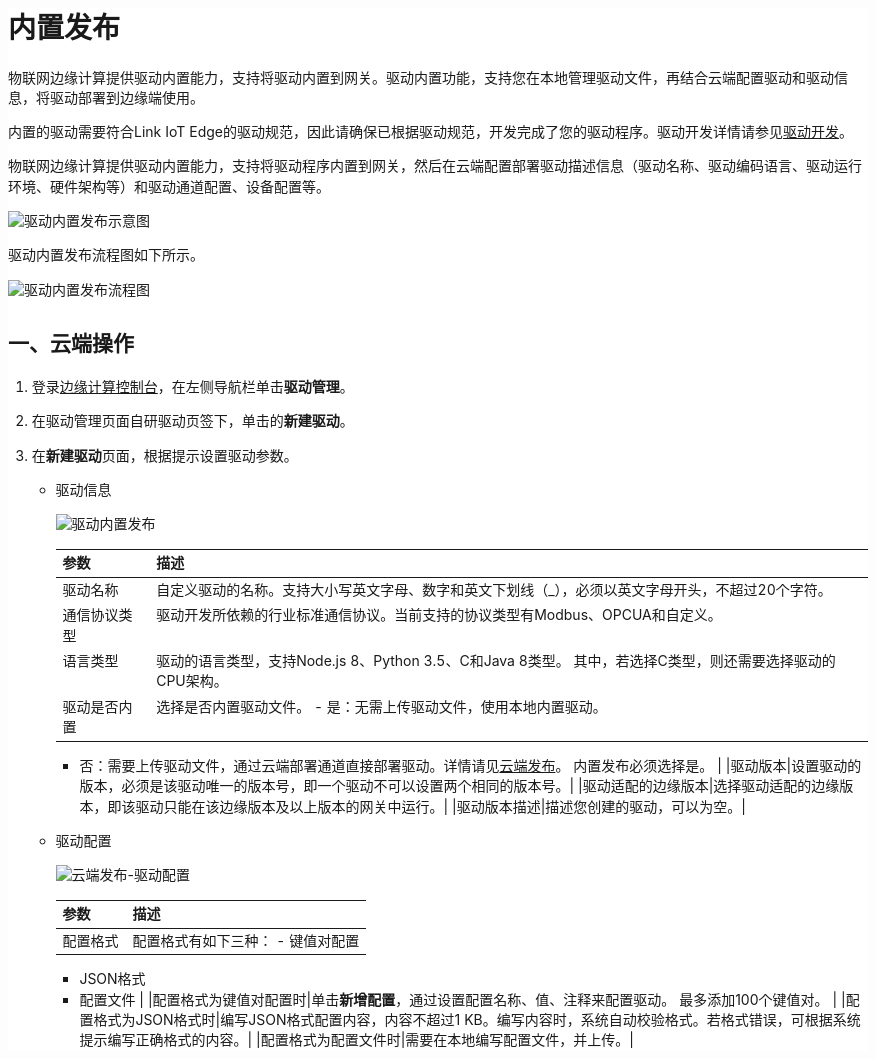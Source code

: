 # 内置发布

物联网边缘计算提供驱动内置能力，支持将驱动内置到网关。驱动内置功能，支持您在本地管理驱动文件，再结合云端配置驱动和驱动信息，将驱动部署到边缘端使用。

内置的驱动需要符合Link IoT Edge的驱动规范，因此请确保已根据驱动规范，开发完成了您的驱动程序。驱动开发详情请参见[驱动开发](/intl.zh-CN/物联网边缘计算/用户指南/设备接入/驱动开发/概览.md)。

物联网边缘计算提供驱动内置能力，支持将驱动程序内置到网关，然后在云端配置部署驱动描述信息（驱动名称、驱动编码语言、驱动运行环境、硬件架构等）和驱动通道配置、设备配置等。

![驱动内置发布示意图](https://static-aliyun-doc.oss-accelerate.aliyuncs.com/assets/img/zh-CN/2699059851/p86374.png)

驱动内置发布流程图如下所示。

![驱动内置发布流程图](https://static-aliyun-doc.oss-accelerate.aliyuncs.com/assets/img/zh-CN/3699059851/p86617.png)

## 一、云端操作

1.  登录[边缘计算控制台](https://iot.console.aliyun.com/le/instance/list)，在左侧导航栏单击**驱动管理**。

2.  在驱动管理页面自研驱动页签下，单击的**新建驱动**。

3.  在**新建驱动**页面，根据提示设置驱动参数。

    -   驱动信息

        ![驱动内置发布](https://static-aliyun-doc.oss-accelerate.aliyuncs.com/assets/img/zh-CN/3699059851/p89053.png)

        |参数|描述|
        |--|--|
        |驱动名称|自定义驱动的名称。支持大小写英文字母、数字和英文下划线（\_），必须以英文字母开头，不超过20个字符。|
        |通信协议类型|驱动开发所依赖的行业标准通信协议。当前支持的协议类型有Modbus、OPCUA和自定义。|
        |语言类型|驱动的语言类型，支持Node.js 8、Python 3.5、C和Java 8类型。 其中，若选择C类型，则还需要选择驱动的CPU架构。 |
        |驱动是否内置|选择是否内置驱动文件。         -   是：无需上传驱动文件，使用本地内置驱动。
        -   否：需要上传驱动文件，通过云端部署通道直接部署驱动。详情请见[云端发布](/intl.zh-CN/物联网边缘计算/用户指南/设备接入/驱动发布/云端发布.md)。
内置发布必须选择是。 |
        |驱动版本|设置驱动的版本，必须是该驱动唯一的版本号，即一个驱动不可以设置两个相同的版本号。|
        |驱动适配的边缘版本|选择驱动适配的边缘版本，即该驱动只能在该边缘版本及以上版本的网关中运行。|
        |驱动版本描述|描述您创建的驱动，可以为空。|

    -   驱动配置

        ![云端发布-驱动配置](https://static-aliyun-doc.oss-accelerate.aliyuncs.com/assets/img/zh-CN/3699059851/p73189.png)

        |参数|描述|
        |--|--|
        |配置格式|配置格式有如下三种：         -   键值对配置
        -   JSON格式
        -   配置文件 |
        |配置格式为键值对配置时|单击**新增配置**，通过设置配置名称、值、注释来配置驱动。 最多添加100个键值对。 |
        |配置格式为JSON格式时|编写JSON格式配置内容，内容不超过1 KB。编写内容时，系统自动校验格式。若格式错误，可根据系统提示编写正确格式的内容。|
        |配置格式为配置文件时|需要在本地编写配置文件，并上传。|
